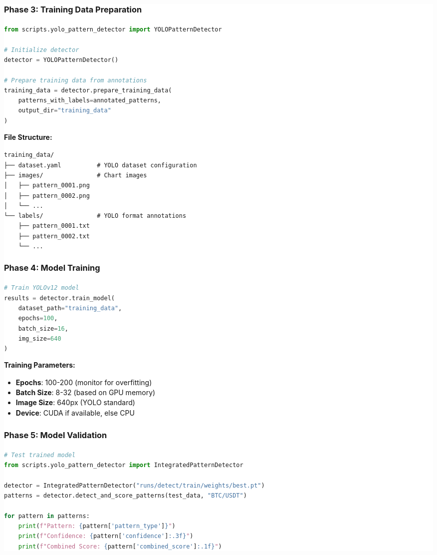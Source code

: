 ### Phase 3: Training Data Preparation

```python
from scripts.yolo_pattern_detector import YOLOPatternDetector

# Initialize detector
detector = YOLOPatternDetector()

# Prepare training data from annotations
training_data = detector.prepare_training_data(
    patterns_with_labels=annotated_patterns,
    output_dir="training_data"
)
```

**File Structure:**
```
training_data/
├── dataset.yaml          # YOLO dataset configuration
├── images/               # Chart images
│   ├── pattern_0001.png
│   ├── pattern_0002.png
│   └── ...
└── labels/               # YOLO format annotations
    ├── pattern_0001.txt
    ├── pattern_0002.txt
    └── ...
```

### Phase 4: Model Training

```python
# Train YOLOv12 model
results = detector.train_model(
    dataset_path="training_data",
    epochs=100,
    batch_size=16,
    img_size=640
)
```

**Training Parameters:**
- **Epochs**: 100-200 (monitor for overfitting)
- **Batch Size**: 8-32 (based on GPU memory)
- **Image Size**: 640px (YOLO standard)
- **Device**: CUDA if available, else CPU

### Phase 5: Model Validation

```python
# Test trained model
from scripts.yolo_pattern_detector import IntegratedPatternDetector

detector = IntegratedPatternDetector("runs/detect/train/weights/best.pt")
patterns = detector.detect_and_score_patterns(test_data, "BTC/USDT")

for pattern in patterns:
    print(f"Pattern: {pattern['pattern_type']}")
    print(f"Confidence: {pattern['confidence']:.3f}")
    print(f"Combined Score: {pattern['combined_score']:.1f}")
```
